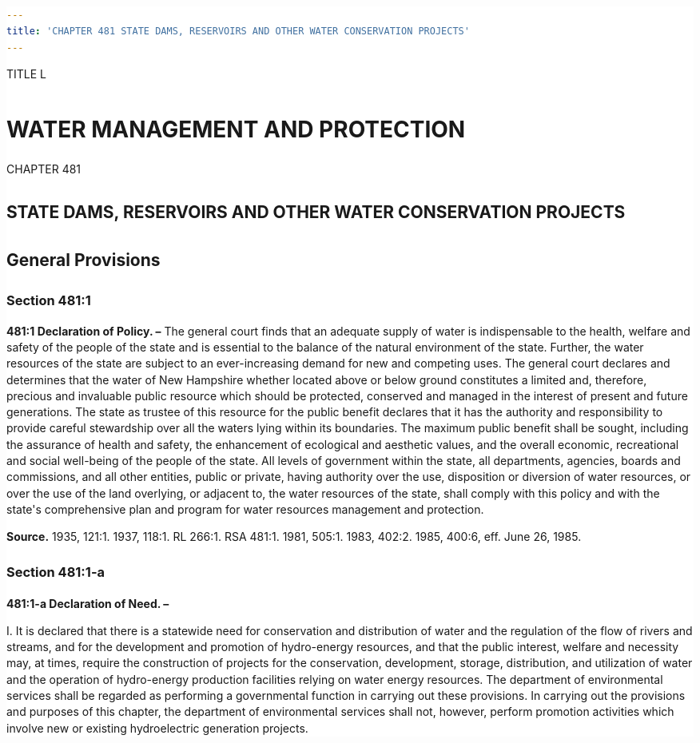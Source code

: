 ```yaml
---
title: 'CHAPTER 481 STATE DAMS, RESERVOIRS AND OTHER WATER CONSERVATION PROJECTS'
---
```


TITLE L
                                             
WATER MANAGEMENT AND PROTECTION
===============================

CHAPTER 481
                                             
STATE DAMS, RESERVOIRS AND OTHER WATER CONSERVATION PROJECTS
------------------------------------------------------------

General Provisions
------------------

### Section 481:1

 **481:1 Declaration of Policy. –** The general court finds that an
adequate supply of water is indispensable to the health, welfare and
safety of the people of the state and is essential to the balance of the
natural environment of the state. Further, the water resources of the
state are subject to an ever-increasing demand for new and competing
uses. The general court declares and determines that the water of New
Hampshire whether located above or below ground constitutes a limited
and, therefore, precious and invaluable public resource which should be
protected, conserved and managed in the interest of present and future
generations. The state as trustee of this resource for the public
benefit declares that it has the authority and responsibility to provide
careful stewardship over all the waters lying within its boundaries. The
maximum public benefit shall be sought, including the assurance of
health and safety, the enhancement of ecological and aesthetic values,
and the overall economic, recreational and social well-being of the
people of the state. All levels of government within the state, all
departments, agencies, boards and commissions, and all other entities,
public or private, having authority over the use, disposition or
diversion of water resources, or over the use of the land overlying, or
adjacent to, the water resources of the state, shall comply with this
policy and with the state's comprehensive plan and program for water
resources management and protection.

**Source.** 1935, 121:1. 1937, 118:1. RL 266:1. RSA 481:1. 1981, 505:1.
1983, 402:2. 1985, 400:6, eff. June 26, 1985.

### Section 481:1-a

 **481:1-a Declaration of Need. –**
                                             
 I. It is declared that there is a statewide need for conservation
and distribution of water and the regulation of the flow of rivers and
streams, and for the development and promotion of hydro-energy
resources, and that the public interest, welfare and necessity may, at
times, require the construction of projects for the conservation,
development, storage, distribution, and utilization of water and the
operation of hydro-energy production facilities relying on water energy
resources. The department of environmental services shall be regarded as
performing a governmental function in carrying out these provisions. In
carrying out the provisions and purposes of this chapter, the department
of environmental services shall not, however, perform promotion
activities which involve new or existing hydroelectric generation
projects.
                                             